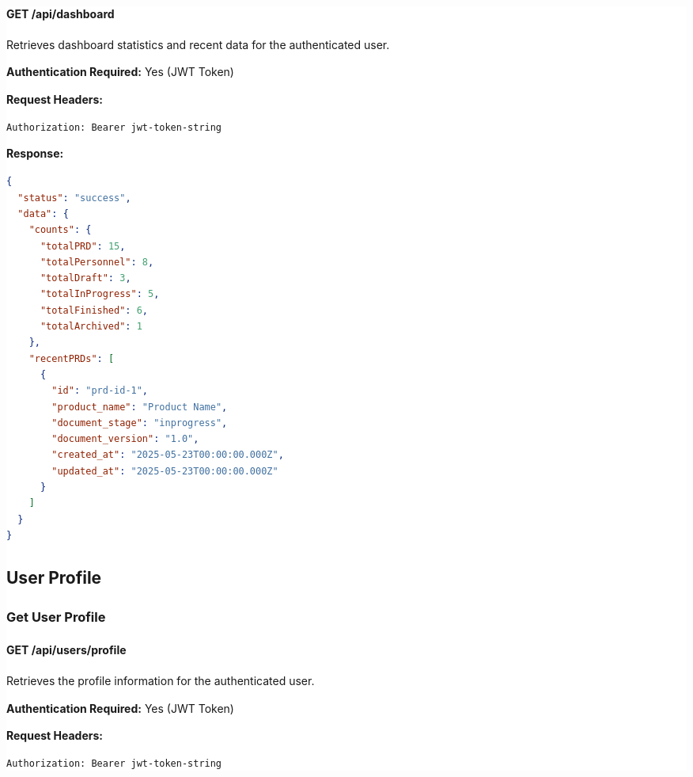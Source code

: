 #### GET /api/dashboard

Retrieves dashboard statistics and recent data for the authenticated user.

**Authentication Required:** Yes (JWT Token)

**Request Headers:**

```
Authorization: Bearer jwt-token-string
```

**Response:**

```json
{
  "status": "success",
  "data": {
    "counts": {
      "totalPRD": 15,
      "totalPersonnel": 8,
      "totalDraft": 3,
      "totalInProgress": 5,
      "totalFinished": 6,
      "totalArchived": 1
    },
    "recentPRDs": [
      {
        "id": "prd-id-1",
        "product_name": "Product Name",
        "document_stage": "inprogress",
        "document_version": "1.0",
        "created_at": "2025-05-23T00:00:00.000Z",
        "updated_at": "2025-05-23T00:00:00.000Z"
      }
    ]
  }
}
```

## User Profile

### Get User Profile

#### GET /api/users/profile

Retrieves the profile information for the authenticated user.

**Authentication Required:** Yes (JWT Token)

**Request Headers:**

```
Authorization: Bearer jwt-token-string
```
